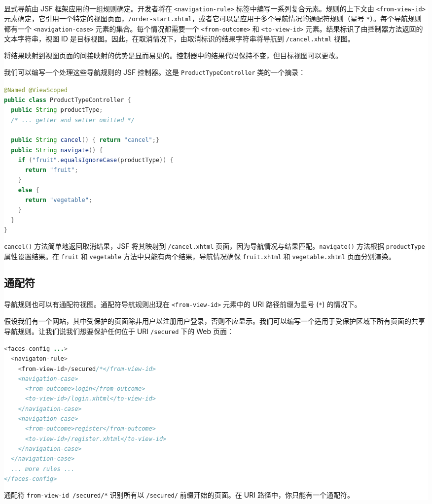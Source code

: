 显式导航由 JSF 框架应用的一组规则确定。开发者将在 `<navigation-rule>` 标签中编写一系列复合元素。规则的上下文由 `<from-view-id>` 元素确定，它引用一个特定的视图页面，`/order-start.xhtml`，或者它可以是应用于多个导航情况的通配符规则（星号 `*`）。每个导航规则都有一个 `<navigation-case>` 元素的集合。每个情况都需要一个 `<from-outcome>` 和 `<to-view-id>` 元素。结果标识了由控制器方法返回的文本字符串，视图 ID 是目标视图。因此，在取消情况下，由取消标识的结果字符串将导航到 `/cancel.xhtml` 视图。

将结果映射到视图页面的间接映射的优势是显而易见的。控制器中的结果代码保持不变，但目标视图可以更改。

我们可以编写一个处理这些导航规则的 JSF 控制器。这是 `ProductTypeController` 类的一个摘录：

```java
@Named @ViewScoped
public class ProductTypeController {
  public String productType;
  /* ... getter and setter omitted */

  public String cancel() { return "cancel";}
  public String navigate() {
    if ("fruit".equalsIgnoreCase(productType)) {
      return "fruit";
    }
    else {
      return "vegetable";
    }
  }
}
```

`cancel()` 方法简单地返回取消结果，JSF 将其映射到 `/cancel.xhtml` 页面，因为导航情况与结果匹配。`navigate()` 方法根据 `productType` 属性设置结果。在 `fruit` 和 `vegetable` 方法中只能有两个结果，导航情况确保 `fruit.xhtml` 和 `vegetable.xhtml` 页面分别渲染。

## 通配符

导航规则也可以有通配符视图。通配符导航规则出现在 `<from-view-id>` 元素中的 URI 路径前缀为星号 (`*`) 的情况下。

假设我们有一个网站，其中受保护的页面除非用户以注册用户登录，否则不应显示。我们可以编写一个适用于受保护区域下所有页面的共享导航规则。让我们说我们想要保护任何位于 URI `/secured` 下的 Web 页面：

```java
<faces-config ...>
  <navigaton-rule>
    <from-view-id>/secured/*</from-view-id>
    <navigation-case>
      <from-outcome>login</from-outcome>
      <to-view-id>/login.xhtml</to-view-id>
    </navigation-case>
    <navigation-case>
      <from-outcome>register</from-outcome>
      <to-view-id>/register.xhtml</to-view-id>
    </navigation-case>
  </navigation-case>
  ... more rules ...
</faces-config>
```

通配符 `from-view-id /secured/*` 识别所有以 `/secured/` 前缀开始的页面。在 URI 路径中，你只能有一个通配符。
